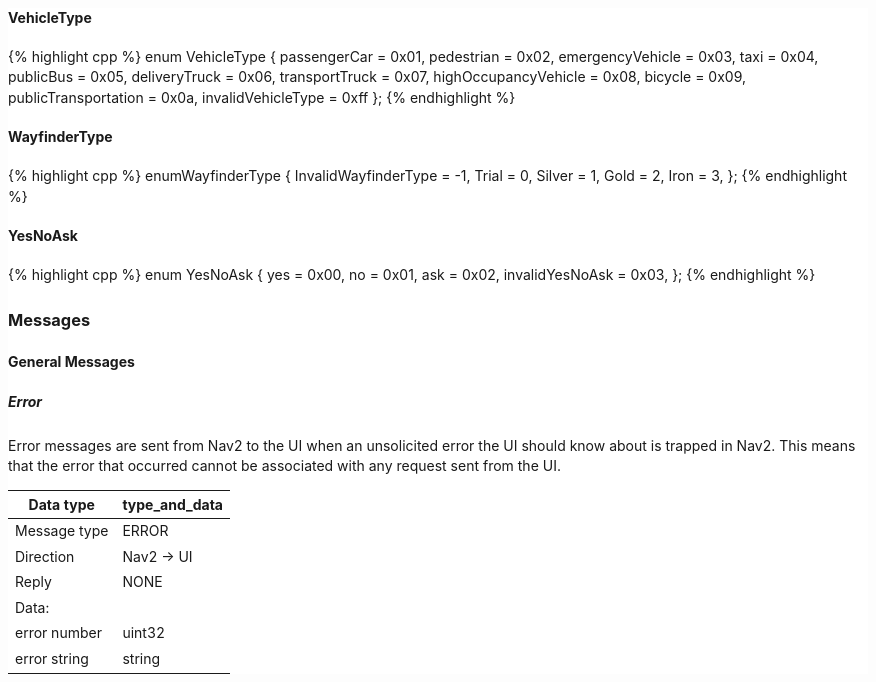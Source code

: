 ####  VehicleType

{% highlight cpp %}
   enum VehicleType {
      passengerCar = 0x01,
      pedestrian = 0x02,
      emergencyVehicle = 0x03,
      taxi = 0x04,
      publicBus = 0x05,
      deliveryTruck = 0x06,
      transportTruck = 0x07,
      highOccupancyVehicle = 0x08,
      bicycle = 0x09,
      publicTransportation = 0x0a,
      invalidVehicleType = 0xff
   };
{% endhighlight %}

####  WayfinderType

{% highlight cpp %}
   enumWayfinderType {
      InvalidWayfinderType = -1,
      Trial = 0,
      Silver = 1,
      Gold = 2,
      Iron = 3,
   };
{% endhighlight %}

#### YesNoAsk 

{% highlight cpp %}
   enum YesNoAsk {
      yes = 0x00,
      no = 0x01,
      ask = 0x02,
      invalidYesNoAsk = 0x03,
   };
{% endhighlight %}

### Messages 

#### General Messages 

##### Error 

Error messages are sent from Nav2 to the UI when an unsolicited error the UI should know about is trapped in Nav2. This means that the error that occurred cannot be associated with any request sent from the UI. 

 | Data type    | type_and_data | 
 | ---------    | ------------- | 
 | Message type | ERROR         | 
 | Direction    | Nav2 -> UI    | 
 | Reply        | NONE          | 
 | Data:        |               | 
 | error number | uint32        | 
 | error string | string        | 
